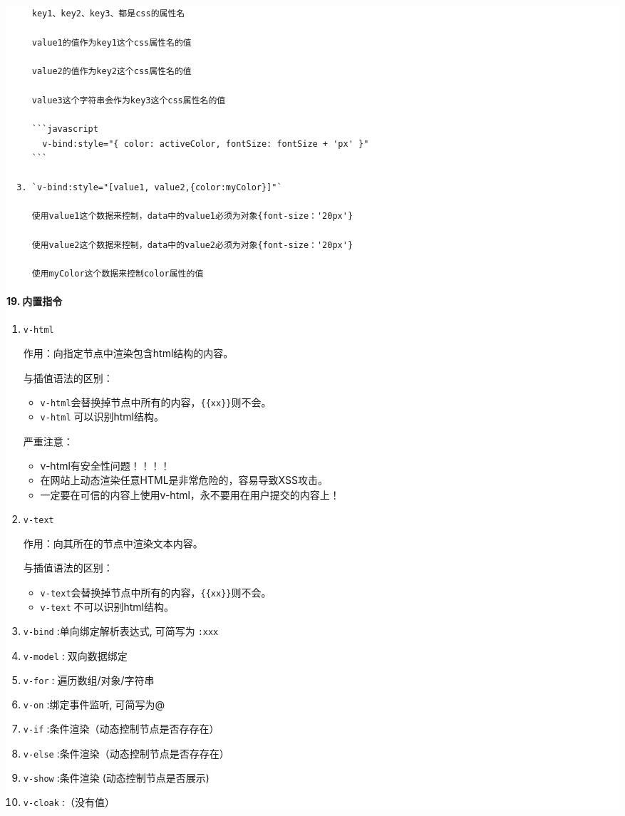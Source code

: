          key1、key2、key3、都是css的属性名

         value1的值作为key1这个css属性名的值

         value2的值作为key2这个css属性名的值

         value3这个字符串会作为key3这个css属性名的值 

         ```javascript
           v-bind:style="{ color: activeColor, fontSize: fontSize + 'px' }"
         ```

      3. `v-bind:style="[value1, value2,{color:myColor}]"`

         使用value1这个数据来控制，data中的value1必须为对象{font-size：'20px'}

         使用value2这个数据来控制，data中的value2必须为对象{font-size：'20px'}

         使用myColor这个数据来控制color属性的值 
         
         

#### 19. 内置指令

1. `v-html`

   作用：向指定节点中渲染包含html结构的内容。

   与插值语法的区别：

   - `v-html`会替换掉节点中所有的内容，`{{xx}}`则不会。
   - `v-html` 可以识别html结构。

    严重注意：

   - v-html有安全性问题！！！！
   - 在网站上动态渲染任意HTML是非常危险的，容易导致XSS攻击。
   - 一定要在可信的内容上使用v-html，永不要用在用户提交的内容上！

2. `v-text`

   作用：向其所在的节点中渲染文本内容。

   与插值语法的区别：

   - `v-text`会替换掉节点中所有的内容，`{{xx}}`则不会。
   - `v-text` 不可以识别html结构。

3. `v-bind`  :单向绑定解析表达式, 可简写为 `:xxx`

4. `v-model` : 双向数据绑定

5. `v-for` : 遍历数组/对象/字符串

6. `v-on`  :绑定事件监听, 可简写为@

7. `v-if`  :条件渲染（动态控制节点是否存存在）

8. `v-else`  :条件渲染（动态控制节点是否存存在）

9. `v-show`  :条件渲染 (动态控制节点是否展示)

10. `v-cloak`  :（没有值）
